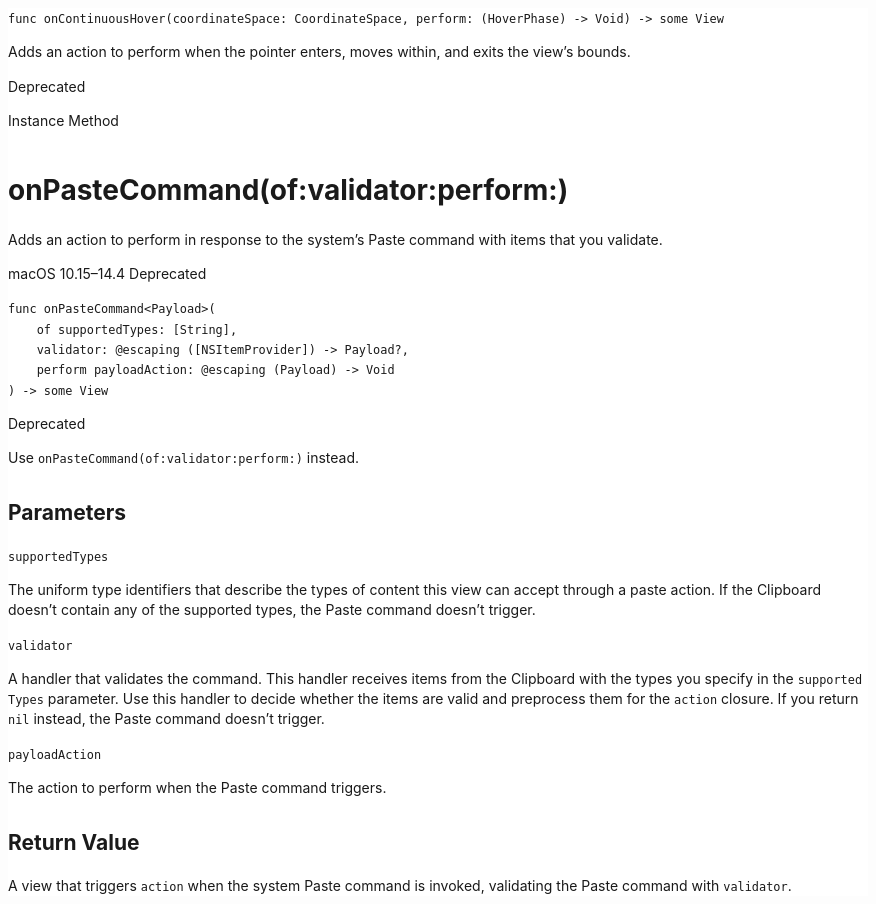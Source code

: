 `func onContinuousHover(coordinateSpace: CoordinateSpace, perform:
(HoverPhase) -> Void) -> some View`

Adds an action to perform when the pointer enters, moves within, and exits the
view’s bounds.

Deprecated

Instance Method

# onPasteCommand(of:validator:perform:)

Adds an action to perform in response to the system’s Paste command with items
that you validate.

macOS 10.15–14.4  Deprecated

    
    
    func onPasteCommand<Payload>(
        of supportedTypes: [String],
        validator: @escaping ([NSItemProvider]) -> Payload?,
        perform payloadAction: @escaping (Payload) -> Void
    ) -> some View
    

Deprecated

Use `onPasteCommand(of:validator:perform:)` instead.

##  Parameters

`supportedTypes`

    

The uniform type identifiers that describe the types of content this view can
accept through a paste action. If the Clipboard doesn’t contain any of the
supported types, the Paste command doesn’t trigger.

`validator`

    

A handler that validates the command. This handler receives items from the
Clipboard with the types you specify in the `supportedTypes` parameter. Use
this handler to decide whether the items are valid and preprocess them for the
`action` closure. If you return `nil` instead, the Paste command doesn’t
trigger.

`payloadAction`

    

The action to perform when the Paste command triggers.

## Return Value

A view that triggers `action` when the system Paste command is invoked,
validating the Paste command with `validator`.
